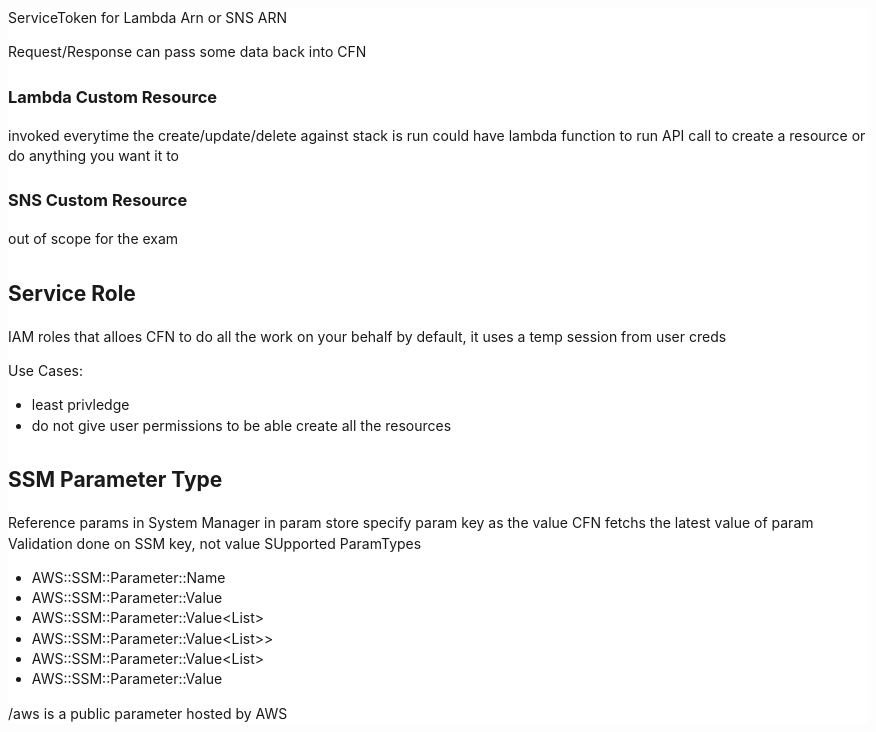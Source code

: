 ServiceToken for Lambda Arn or SNS ARN

Request/Response
can pass some data back into CFN

### Lambda Custom Resource
invoked everytime the create/update/delete against stack is run
could have lambda function to run API call to create a resource
or do anything you want it to

### SNS Custom Resource
out of scope for the exam

## Service Role

IAM roles that alloes CFN to do all the work on your behalf
by default, it uses a temp session from user creds

Use Cases: 
* least privledge
* do not give user permissions to be able create all the resources

## SSM Parameter Type
Reference params in System Manager in param store
specify param key as the value 
CFN fetchs the latest value of param
Validation done on SSM key, not value
SUpported ParamTypes
* AWS::SSM::Parameter::Name
* AWS::SSM::Parameter::Value<String>
* AWS::SSM::Parameter::Value<List<string>>
* AWS::SSM::Parameter::Value<List<commaDelimitedList>>>
* AWS::SSM::Parameter::Value<List<AWS Specific param>>
* AWS::SSM::Parameter::Value<AWS Specific param>

/aws is a public parameter hosted by AWS





